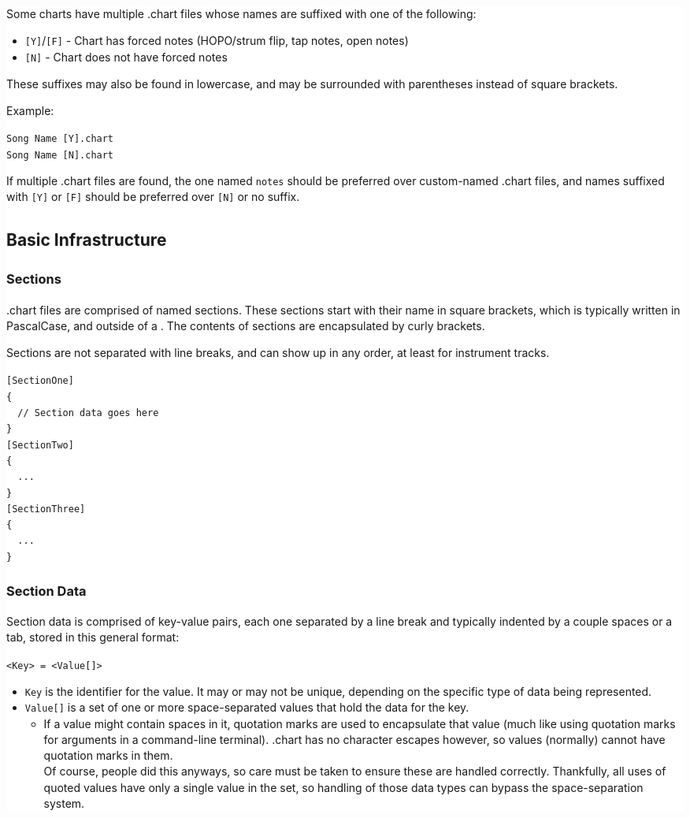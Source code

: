 Some charts have multiple .chart files whose names are suffixed with one of the following:

- `[Y]`/`[F]` - Chart has forced notes (HOPO/strum flip, tap notes, open notes)
- `[N]` - Chart does not have forced notes

These suffixes may also be found in lowercase, and may be surrounded with parentheses instead of square brackets.

Example:

```
Song Name [Y].chart
Song Name [N].chart
```

If multiple .chart files are found, the one named `notes` should be preferred over custom-named .chart files, and names suffixed with `[Y]` or `[F]` should be preferred over `[N]` or no suffix.

## Basic Infrastructure

### Sections

.chart files are comprised of named sections. These sections start with their name in square brackets, which is typically written in PascalCase, and outside of a . The contents of sections are encapsulated by curly brackets.

Sections are not separated with line breaks, and can show up in any order, at least for instrument tracks.

```
[SectionOne]
{
  // Section data goes here
}
[SectionTwo]
{
  ...
}
[SectionThree]
{
  ...
}
```

### Section Data

Section data is comprised of key-value pairs, each one separated by a line break and typically indented by a couple spaces or a tab, stored in this general format:

`<Key> = <Value[]>`

- `Key` is the identifier for the value. It may or may not be unique, depending on the specific type of data being represented.
- `Value[]` is a set of one or more space-separated values that hold the data for the key.
  - If a value might contain spaces in it, quotation marks are used to encapsulate that value (much like using quotation marks for arguments in a command-line terminal). .chart has no character escapes however, so values (normally) cannot have quotation marks in them.\
  Of course, people did this anyways, so care must be taken to ensure these are handled correctly. Thankfully, all uses of quoted values have only a single value in the set, so handling of those data types can bypass the space-separation system.
